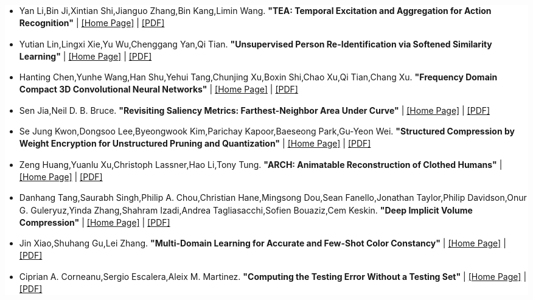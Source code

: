 
- Yan Li,Bin Ji,Xintian Shi,Jianguo Zhang,Bin Kang,Limin Wang. **"TEA: Temporal Excitation and Aggregation for Action Recognition"** | [[Home Page]](https://openaccess.thecvf.com/content_CVPR_2020/html/Li_TEA_Temporal_Excitation_and_Aggregation_for_Action_Recognition_CVPR_2020_paper.html) | [[PDF]](https://openaccess.thecvf.com/content_CVPR_2020/papers/Li_TEA_Temporal_Excitation_and_Aggregation_for_Action_Recognition_CVPR_2020_paper.pdf) 


- Yutian Lin,Lingxi Xie,Yu Wu,Chenggang Yan,Qi Tian. **"Unsupervised Person Re-Identification via Softened Similarity Learning"** | [[Home Page]](https://openaccess.thecvf.com/content_CVPR_2020/html/Lin_Unsupervised_Person_Re-Identification_via_Softened_Similarity_Learning_CVPR_2020_paper.html) | [[PDF]](https://openaccess.thecvf.com/content_CVPR_2020/papers/Lin_Unsupervised_Person_Re-Identification_via_Softened_Similarity_Learning_CVPR_2020_paper.pdf) 


- Hanting Chen,Yunhe Wang,Han Shu,Yehui Tang,Chunjing Xu,Boxin Shi,Chao Xu,Qi Tian,Chang Xu. **"Frequency Domain Compact 3D Convolutional Neural Networks"** | [[Home Page]](https://openaccess.thecvf.com/content_CVPR_2020/html/Chen_Frequency_Domain_Compact_3D_Convolutional_Neural_Networks_CVPR_2020_paper.html) | [[PDF]](https://openaccess.thecvf.com/content_CVPR_2020/papers/Chen_Frequency_Domain_Compact_3D_Convolutional_Neural_Networks_CVPR_2020_paper.pdf) 


- Sen Jia,Neil D. B. Bruce. **"Revisiting Saliency Metrics: Farthest-Neighbor Area Under Curve"** | [[Home Page]](https://openaccess.thecvf.com/content_CVPR_2020/html/Jia_Revisiting_Saliency_Metrics_Farthest-Neighbor_Area_Under_Curve_CVPR_2020_paper.html) | [[PDF]](https://openaccess.thecvf.com/content_CVPR_2020/papers/Jia_Revisiting_Saliency_Metrics_Farthest-Neighbor_Area_Under_Curve_CVPR_2020_paper.pdf) 


- Se Jung Kwon,Dongsoo Lee,Byeongwook Kim,Parichay Kapoor,Baeseong Park,Gu-Yeon Wei. **"Structured Compression by Weight Encryption for Unstructured Pruning and Quantization"** | [[Home Page]](https://openaccess.thecvf.com/content_CVPR_2020/html/Kwon_Structured_Compression_by_Weight_Encryption_for_Unstructured_Pruning_and_Quantization_CVPR_2020_paper.html) | [[PDF]](https://openaccess.thecvf.com/content_CVPR_2020/papers/Kwon_Structured_Compression_by_Weight_Encryption_for_Unstructured_Pruning_and_Quantization_CVPR_2020_paper.pdf) 


- Zeng Huang,Yuanlu Xu,Christoph Lassner,Hao Li,Tony Tung. **"ARCH: Animatable Reconstruction of Clothed Humans"** | [[Home Page]](https://openaccess.thecvf.com/content_CVPR_2020/html/Huang_ARCH_Animatable_Reconstruction_of_Clothed_Humans_CVPR_2020_paper.html) | [[PDF]](https://openaccess.thecvf.com/content_CVPR_2020/papers/Huang_ARCH_Animatable_Reconstruction_of_Clothed_Humans_CVPR_2020_paper.pdf) 


- Danhang Tang,Saurabh Singh,Philip A. Chou,Christian Hane,Mingsong Dou,Sean Fanello,Jonathan Taylor,Philip Davidson,Onur G. Guleryuz,Yinda Zhang,Shahram Izadi,Andrea Tagliasacchi,Sofien Bouaziz,Cem Keskin. **"Deep Implicit Volume Compression"** | [[Home Page]](https://openaccess.thecvf.com/content_CVPR_2020/html/Tang_Deep_Implicit_Volume_Compression_CVPR_2020_paper.html) | [[PDF]](https://openaccess.thecvf.com/content_CVPR_2020/papers/Tang_Deep_Implicit_Volume_Compression_CVPR_2020_paper.pdf) 


- Jin Xiao,Shuhang Gu,Lei Zhang. **"Multi-Domain Learning for Accurate and Few-Shot Color Constancy"** | [[Home Page]](https://openaccess.thecvf.com/content_CVPR_2020/html/Xiao_Multi-Domain_Learning_for_Accurate_and_Few-Shot_Color_Constancy_CVPR_2020_paper.html) | [[PDF]](https://openaccess.thecvf.com/content_CVPR_2020/papers/Xiao_Multi-Domain_Learning_for_Accurate_and_Few-Shot_Color_Constancy_CVPR_2020_paper.pdf) 


- Ciprian A. Corneanu,Sergio Escalera,Aleix M. Martinez. **"Computing the Testing Error Without a Testing Set"** | [[Home Page]](https://openaccess.thecvf.com/content_CVPR_2020/html/Corneanu_Computing_the_Testing_Error_Without_a_Testing_Set_CVPR_2020_paper.html) | [[PDF]](https://openaccess.thecvf.com/content_CVPR_2020/papers/Corneanu_Computing_the_Testing_Error_Without_a_Testing_Set_CVPR_2020_paper.pdf) 
